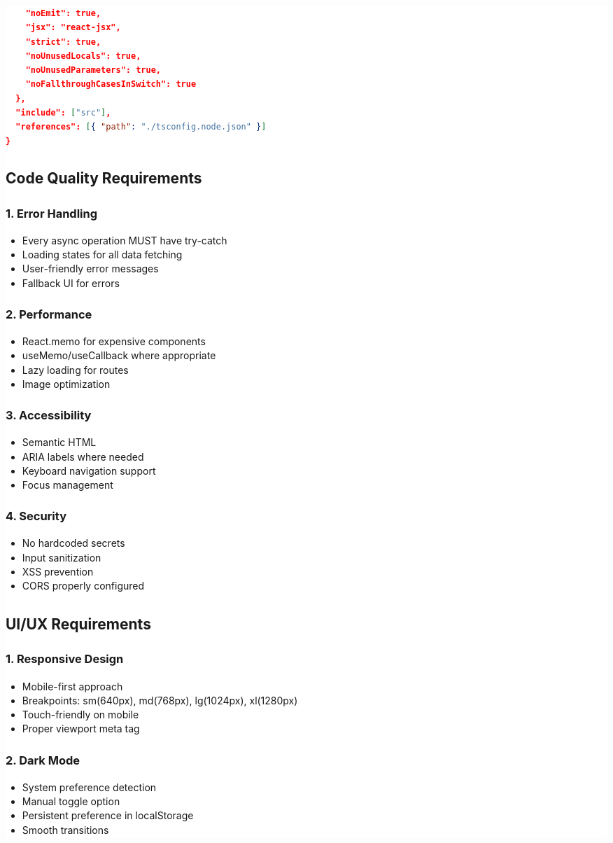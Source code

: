 ```json
    "noEmit": true,
    "jsx": "react-jsx",
    "strict": true,
    "noUnusedLocals": true,
    "noUnusedParameters": true,
    "noFallthroughCasesInSwitch": true
  },
  "include": ["src"],
  "references": [{ "path": "./tsconfig.node.json" }]
}
```

## Code Quality Requirements

### 1. Error Handling
- Every async operation MUST have try-catch
- Loading states for all data fetching
- User-friendly error messages
- Fallback UI for errors

### 2. Performance
- React.memo for expensive components
- useMemo/useCallback where appropriate
- Lazy loading for routes
- Image optimization

### 3. Accessibility
- Semantic HTML
- ARIA labels where needed
- Keyboard navigation support
- Focus management

### 4. Security
- No hardcoded secrets
- Input sanitization
- XSS prevention
- CORS properly configured

## UI/UX Requirements

### 1. Responsive Design
- Mobile-first approach
- Breakpoints: sm(640px), md(768px), lg(1024px), xl(1280px)
- Touch-friendly on mobile
- Proper viewport meta tag

### 2. Dark Mode
- System preference detection
- Manual toggle option
- Persistent preference in localStorage
- Smooth transitions
